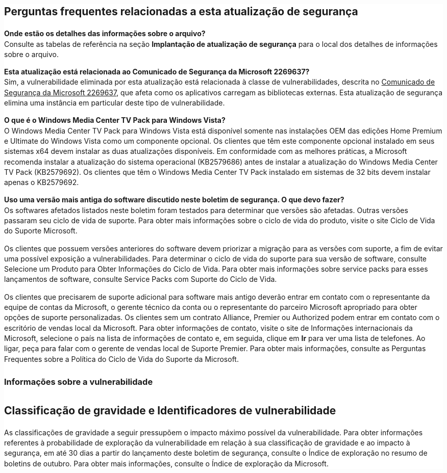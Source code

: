   
Perguntas frequentes relacionadas a esta atualização de segurança  
-----------------------------------------------------------------
  
**Onde estão os detalhes das informações sobre o arquivo?**   
Consulte as tabelas de referência na seção **Implantação de atualização de segurança** para o local dos detalhes de informações sobre o arquivo.
  
**Esta atualização está relacionada ao Comunicado de Segurança da Microsoft 2269637?**   
Sim, a vulnerabilidade eliminada por esta atualização está relacionada à classe de vulnerabilidades, descrita no [Comunicado de Segurança da Microsoft 2269637](http://technet.microsoft.com/security/advisory/2269637), que afeta como os aplicativos carregam as bibliotecas externas. Esta atualização de segurança elimina uma instância em particular deste tipo de vulnerabilidade.
  
**O que é o Windows Media Center TV Pack para Windows Vista?**   
O Windows Media Center TV Pack para Windows Vista está disponível somente nas instalações OEM das edições Home Premium e Ultimate do Windows Vista como um componente opcional. Os clientes que têm este componente opcional instalado em seus sistemas x64 devem instalar as duas atualizações disponíveis. Em conformidade com as melhores práticas, a Microsoft recomenda instalar a atualização do sistema operacional (KB2579686) antes de instalar a atualização do Windows Media Center TV Pack (KB2579692). Os clientes que têm o Windows Media Center TV Pack instalado em sistemas de 32 bits devem instalar apenas o KB2579692.
  
**Uso uma versão mais antiga do software discutido neste boletim de segurança. O que devo fazer?**   
Os softwares afetados listados neste boletim foram testados para determinar que versões são afetadas. Outras versões passaram seu ciclo de vida de suporte. Para obter mais informações sobre o ciclo de vida do produto, visite o site Ciclo de Vida do Suporte Microsoft.
  
Os clientes que possuem versões anteriores do software devem priorizar a migração para as versões com suporte, a fim de evitar uma possível exposição a vulnerabilidades. Para determinar o ciclo de vida do suporte para sua versão de software, consulte Selecione um Produto para Obter Informações do Ciclo de Vida. Para obter mais informações sobre service packs para esses lançamentos de software, consulte Service Packs com Suporte do Ciclo de Vida.
  
Os clientes que precisarem de suporte adicional para software mais antigo deverão entrar em contato com o representante da equipe de contas da Microsoft, o gerente técnico da conta ou o representante do parceiro Microsoft apropriado para obter opções de suporte personalizadas. Os clientes sem um contrato Alliance, Premier ou Authorized podem entrar em contato com o escritório de vendas local da Microsoft. Para obter informações de contato, visite o site de Informações internacionais da Microsoft, selecione o país na lista de informações de contato e, em seguida, clique em **Ir** para ver uma lista de telefones. Ao ligar, peça para falar com o gerente de vendas local de Suporte Premier. Para obter mais informações, consulte as Perguntas Frequentes sobre a Política do Ciclo de Vida do Suporte da Microsoft.
  
### **Informações sobre a vulnerabilidade**
  
Classificação de gravidade e Identificadores de vulnerabilidade  
---------------------------------------------------------------
  
As classificações de gravidade a seguir pressupõem o impacto máximo possível da vulnerabilidade. Para obter informações referentes à probabilidade de exploração da vulnerabilidade em relação à sua classificação de gravidade e ao impacto à segurança, em até 30 dias a partir do lançamento deste boletim de segurança, consulte o Índice de exploração no resumo de boletins de outubro. Para obter mais informações, consulte o Índice de exploração da Microsoft.
